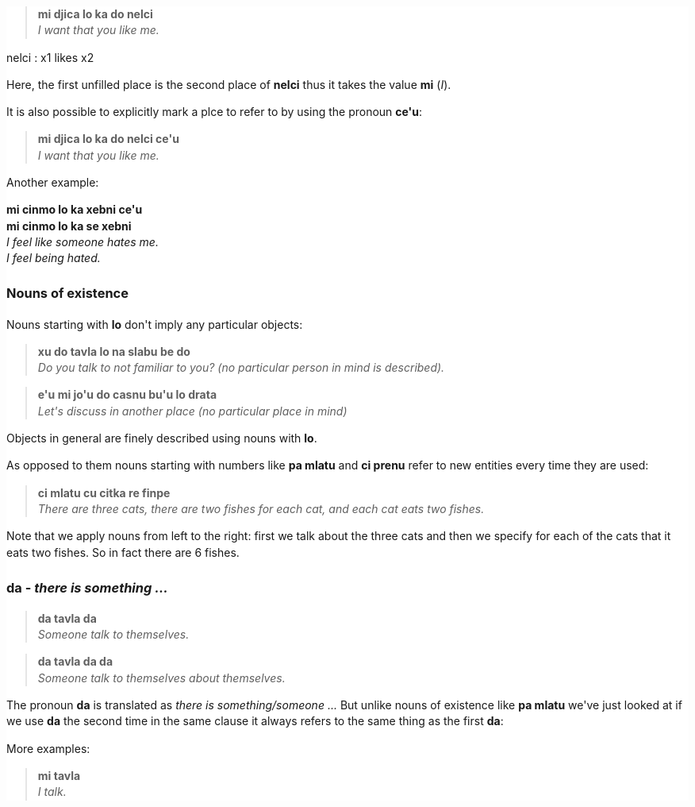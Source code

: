 >**mi djica lo ka do nelci**  
>_I want that you like me._

nelci
: x1 likes x2

Here, the first unfilled place is the second place of **nelci** thus it takes the value **mi** (_I_).

It is also possible to explicitly mark a plce to refer to by using the pronoun **ce'u**:

>**mi djica lo ka do nelci ce'u**  
>_I want that you like me._

Another example:

**mi cinmo lo ka xebni ce'u  
mi cinmo lo ka se xebni**  
_I feel like someone hates me.  
I feel being hated._

### Nouns of existence

Nouns starting with **lo** don't imply any particular objects:

>**xu do tavla lo na slabu be do**  
>_Do you talk to not familiar to you? (no particular person in mind is described)._

>**e'u mi jo'u do casnu bu'u lo drata**  
>_Let's discuss in another place (no particular place in mind)_

Objects in general are finely described using nouns with **lo**.

As opposed to them nouns starting with numbers like **pa mlatu** and **ci prenu** refer to new entities every time they are used:

>**ci mlatu cu citka re finpe**  
>_There are three cats, there are two fishes for each cat, and each cat eats two fishes._

Note that we apply nouns from left to the right: first we talk about the three cats and then we specify for each of the cats that it eats two fishes. So in fact there are 6 fishes.

### **da** - _there is something ..._

>**da tavla da**  
>_Someone talk to themselves._

>**da tavla da da**  
>_Someone talk to themselves about themselves._

The pronoun **da** is translated as _there is something/someone ..._ But unlike nouns of existence like **pa mlatu** we've just looked at if we use **da** the second time in the same clause it always refers to the same thing as the first **da**:

More examples:

>**mi tavla**  
>_I talk._
